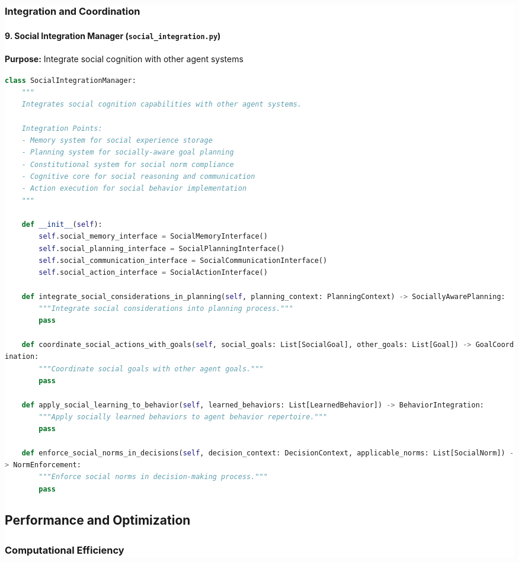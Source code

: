 ### Integration and Coordination

#### 9. Social Integration Manager (`social_integration.py`)

**Purpose:** Integrate social cognition with other agent systems

```python
class SocialIntegrationManager:
    """
    Integrates social cognition capabilities with other agent systems.
    
    Integration Points:
    - Memory system for social experience storage
    - Planning system for socially-aware goal planning
    - Constitutional system for social norm compliance
    - Cognitive core for social reasoning and communication
    - Action execution for social behavior implementation
    """
    
    def __init__(self):
        self.social_memory_interface = SocialMemoryInterface()
        self.social_planning_interface = SocialPlanningInterface()
        self.social_communication_interface = SocialCommunicationInterface()
        self.social_action_interface = SocialActionInterface()
        
    def integrate_social_considerations_in_planning(self, planning_context: PlanningContext) -> SociallyAwarePlanning:
        """Integrate social considerations into planning process."""
        pass
    
    def coordinate_social_actions_with_goals(self, social_goals: List[SocialGoal], other_goals: List[Goal]) -> GoalCoordination:
        """Coordinate social goals with other agent goals."""
        pass
    
    def apply_social_learning_to_behavior(self, learned_behaviors: List[LearnedBehavior]) -> BehaviorIntegration:
        """Apply socially learned behaviors to agent behavior repertoire."""
        pass
    
    def enforce_social_norms_in_decisions(self, decision_context: DecisionContext, applicable_norms: List[SocialNorm]) -> NormEnforcement:
        """Enforce social norms in decision-making process."""
        pass
```

## Performance and Optimization

### Computational Efficiency
